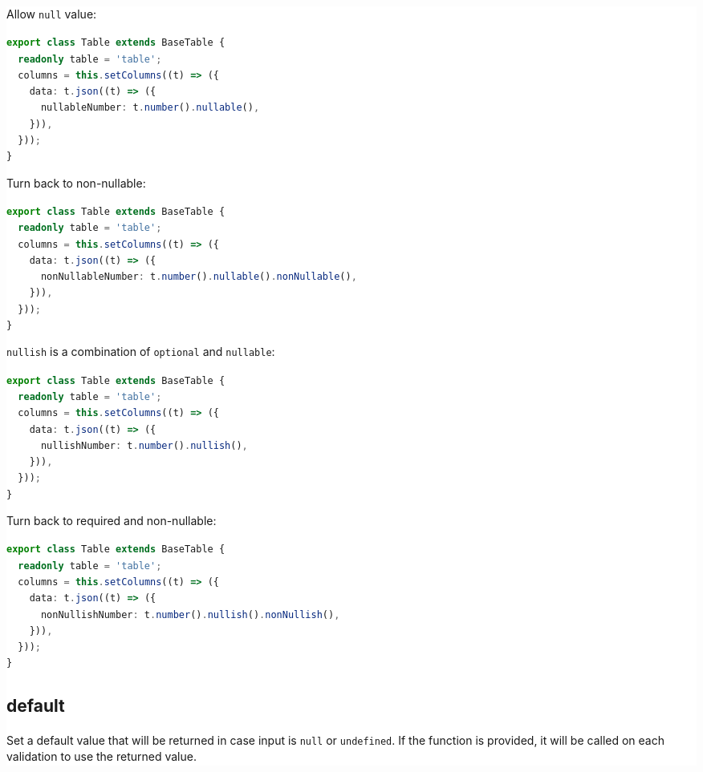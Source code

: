 Allow `null` value:

```ts
export class Table extends BaseTable {
  readonly table = 'table';
  columns = this.setColumns((t) => ({
    data: t.json((t) => ({
      nullableNumber: t.number().nullable(),
    })),
  }));
}
```

Turn back to non-nullable:

```ts
export class Table extends BaseTable {
  readonly table = 'table';
  columns = this.setColumns((t) => ({
    data: t.json((t) => ({
      nonNullableNumber: t.number().nullable().nonNullable(),
    })),
  }));
}
```

`nullish` is a combination of `optional` and `nullable`:

```ts
export class Table extends BaseTable {
  readonly table = 'table';
  columns = this.setColumns((t) => ({
    data: t.json((t) => ({
      nullishNumber: t.number().nullish(),
    })),
  }));
}
```

Turn back to required and non-nullable:

```ts
export class Table extends BaseTable {
  readonly table = 'table';
  columns = this.setColumns((t) => ({
    data: t.json((t) => ({
      nonNullishNumber: t.number().nullish().nonNullish(),
    })),
  }));
}
```

## default

Set a default value that will be returned in case input is `null` or `undefined`. If the function is provided, it will be called on each validation to use the returned value.
